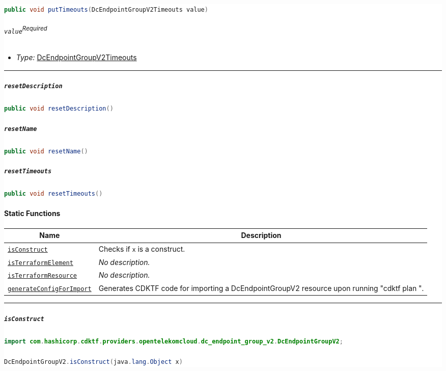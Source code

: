 ```java
public void putTimeouts(DcEndpointGroupV2Timeouts value)
```

###### `value`<sup>Required</sup> <a name="value" id="@cdktf/provider-opentelekomcloud.dcEndpointGroupV2.DcEndpointGroupV2.putTimeouts.parameter.value"></a>

- *Type:* <a href="#@cdktf/provider-opentelekomcloud.dcEndpointGroupV2.DcEndpointGroupV2Timeouts">DcEndpointGroupV2Timeouts</a>

---

##### `resetDescription` <a name="resetDescription" id="@cdktf/provider-opentelekomcloud.dcEndpointGroupV2.DcEndpointGroupV2.resetDescription"></a>

```java
public void resetDescription()
```

##### `resetName` <a name="resetName" id="@cdktf/provider-opentelekomcloud.dcEndpointGroupV2.DcEndpointGroupV2.resetName"></a>

```java
public void resetName()
```

##### `resetTimeouts` <a name="resetTimeouts" id="@cdktf/provider-opentelekomcloud.dcEndpointGroupV2.DcEndpointGroupV2.resetTimeouts"></a>

```java
public void resetTimeouts()
```

#### Static Functions <a name="Static Functions" id="Static Functions"></a>

| **Name** | **Description** |
| --- | --- |
| <code><a href="#@cdktf/provider-opentelekomcloud.dcEndpointGroupV2.DcEndpointGroupV2.isConstruct">isConstruct</a></code> | Checks if `x` is a construct. |
| <code><a href="#@cdktf/provider-opentelekomcloud.dcEndpointGroupV2.DcEndpointGroupV2.isTerraformElement">isTerraformElement</a></code> | *No description.* |
| <code><a href="#@cdktf/provider-opentelekomcloud.dcEndpointGroupV2.DcEndpointGroupV2.isTerraformResource">isTerraformResource</a></code> | *No description.* |
| <code><a href="#@cdktf/provider-opentelekomcloud.dcEndpointGroupV2.DcEndpointGroupV2.generateConfigForImport">generateConfigForImport</a></code> | Generates CDKTF code for importing a DcEndpointGroupV2 resource upon running "cdktf plan <stack-name>". |

---

##### `isConstruct` <a name="isConstruct" id="@cdktf/provider-opentelekomcloud.dcEndpointGroupV2.DcEndpointGroupV2.isConstruct"></a>

```java
import com.hashicorp.cdktf.providers.opentelekomcloud.dc_endpoint_group_v2.DcEndpointGroupV2;

DcEndpointGroupV2.isConstruct(java.lang.Object x)
```
